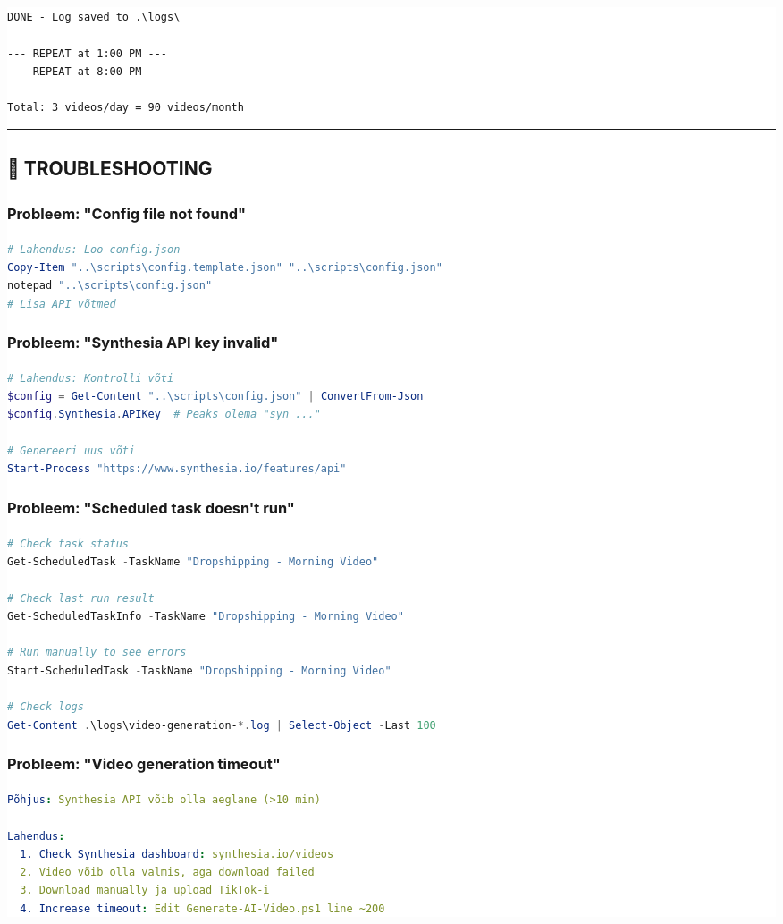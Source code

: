 ```
DONE - Log saved to .\logs\

--- REPEAT at 1:00 PM ---
--- REPEAT at 8:00 PM ---

Total: 3 videos/day = 90 videos/month
```

---

## 🔧 TROUBLESHOOTING

### **Probleem: "Config file not found"**

```powershell
# Lahendus: Loo config.json
Copy-Item "..\scripts\config.template.json" "..\scripts\config.json"
notepad "..\scripts\config.json"
# Lisa API võtmed
```

### **Probleem: "Synthesia API key invalid"**

```powershell
# Lahendus: Kontrolli võti
$config = Get-Content "..\scripts\config.json" | ConvertFrom-Json
$config.Synthesia.APIKey  # Peaks olema "syn_..."

# Genereeri uus võti
Start-Process "https://www.synthesia.io/features/api"
```

### **Probleem: "Scheduled task doesn't run"**

```powershell
# Check task status
Get-ScheduledTask -TaskName "Dropshipping - Morning Video"

# Check last run result
Get-ScheduledTaskInfo -TaskName "Dropshipping - Morning Video"

# Run manually to see errors
Start-ScheduledTask -TaskName "Dropshipping - Morning Video"

# Check logs
Get-Content .\logs\video-generation-*.log | Select-Object -Last 100
```

### **Probleem: "Video generation timeout"**

```yaml
Põhjus: Synthesia API võib olla aeglane (>10 min)

Lahendus:
  1. Check Synthesia dashboard: synthesia.io/videos
  2. Video võib olla valmis, aga download failed
  3. Download manually ja upload TikTok-i
  4. Increase timeout: Edit Generate-AI-Video.ps1 line ~200
```
